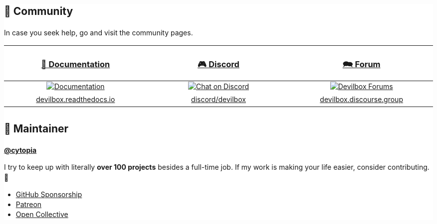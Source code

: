 
## 👫 Community

In case you seek help, go and visit the community pages.

<table width="100%" style="width:100%; display:table;">
 <thead>
  <tr>
   <th width="33%" style="width:33%;"><h3><a target="_blank" href="https://devilbox.readthedocs.io">📘 Documentation</a></h3></th>
   <th width="33%" style="width:33%;"><h3><a target="_blank" href="https://discord.gg/2wP3V6kBj4">🎮 Discord</a></h3></th>
   <th width="33%" style="width:33%;"><h3><a target="_blank" href="https://devilbox.discourse.group">🗪 Forum</a></h3></th>
  </tr>
 </thead>
 <tbody style="vertical-align: middle; text-align: center;">
  <tr>
   <td>
    <a target="_blank" href="https://devilbox.readthedocs.io">
     <img title="Documentation" name="Documentation" src="https://raw.githubusercontent.com/cytopia/icons/master/400x400/readthedocs.png" />
    </a>
   </td>
   <td>
    <a target="_blank" href="https://discord.gg/2wP3V6kBj4">
     <img title="Chat on Discord" name="Chat on Discord" src="https://raw.githubusercontent.com/cytopia/icons/master/400x400/discord.png" />
    </a>
   </td>
   <td>
    <a target="_blank" href="https://devilbox.discourse.group">
     <img title="Devilbox Forums" name="Forum" src="https://raw.githubusercontent.com/cytopia/icons/master/400x400/discourse.png" />
    </a>
   </td>
  </tr>
  <tr>
  <td><a target="_blank" href="https://devilbox.readthedocs.io">devilbox.readthedocs.io</a></td>
  <td><a target="_blank" href="https://discord.gg/2wP3V6kBj4">discord/devilbox</a></td>
  <td><a target="_blank" href="https://devilbox.discourse.group">devilbox.discourse.group</a></td>
  </tr>
 </tbody>
</table>


## 🧘 Maintainer

**[@cytopia](https://github.com/cytopia)**

I try to keep up with literally **over 100 projects** besides a full-time job.
If my work is making your life easier, consider contributing. 🖤

* [GitHub Sponsorship](https://github.com/sponsors/cytopia)
* [Patreon](https://www.patreon.com/devilbox)
* [Open Collective](https://opencollective.com/devilbox)
